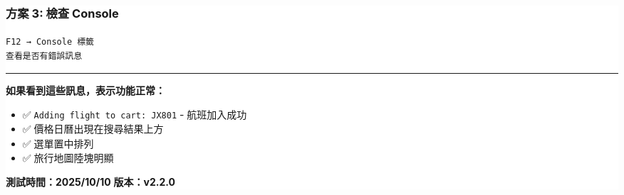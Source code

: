 ### 方案 3: 檢查 Console
```
F12 → Console 標籤
查看是否有錯誤訊息
```

---

**如果看到這些訊息，表示功能正常：**
- ✅ `Adding flight to cart: JX801` - 航班加入成功
- ✅ 價格日曆出現在搜尋結果上方
- ✅ 選單置中排列
- ✅ 旅行地圖陸塊明顯

**測試時間：2025/10/10**
**版本：v2.2.0**

